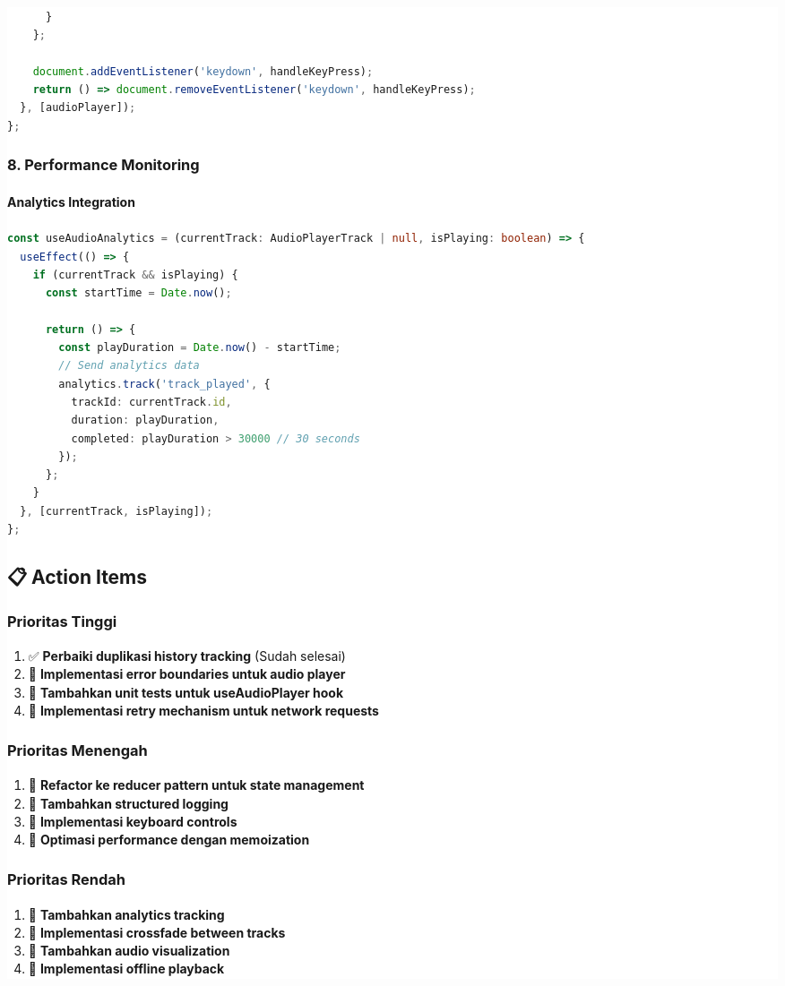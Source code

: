```typescript
      }
    };

    document.addEventListener('keydown', handleKeyPress);
    return () => document.removeEventListener('keydown', handleKeyPress);
  }, [audioPlayer]);
};
```

### 8. **Performance Monitoring**

#### Analytics Integration
```typescript
const useAudioAnalytics = (currentTrack: AudioPlayerTrack | null, isPlaying: boolean) => {
  useEffect(() => {
    if (currentTrack && isPlaying) {
      const startTime = Date.now();
      
      return () => {
        const playDuration = Date.now() - startTime;
        // Send analytics data
        analytics.track('track_played', {
          trackId: currentTrack.id,
          duration: playDuration,
          completed: playDuration > 30000 // 30 seconds
        });
      };
    }
  }, [currentTrack, isPlaying]);
};
```

## 📋 Action Items

### Prioritas Tinggi
1. ✅ **Perbaiki duplikasi history tracking** (Sudah selesai)
2. 🔄 **Implementasi error boundaries untuk audio player**
3. 🔄 **Tambahkan unit tests untuk useAudioPlayer hook**
4. 🔄 **Implementasi retry mechanism untuk network requests**

### Prioritas Menengah
1. 🔄 **Refactor ke reducer pattern untuk state management**
2. 🔄 **Tambahkan structured logging**
3. 🔄 **Implementasi keyboard controls**
4. 🔄 **Optimasi performance dengan memoization**

### Prioritas Rendah
1. 🔄 **Tambahkan analytics tracking**
2. 🔄 **Implementasi crossfade between tracks**
3. 🔄 **Tambahkan audio visualization**
4. 🔄 **Implementasi offline playback**
